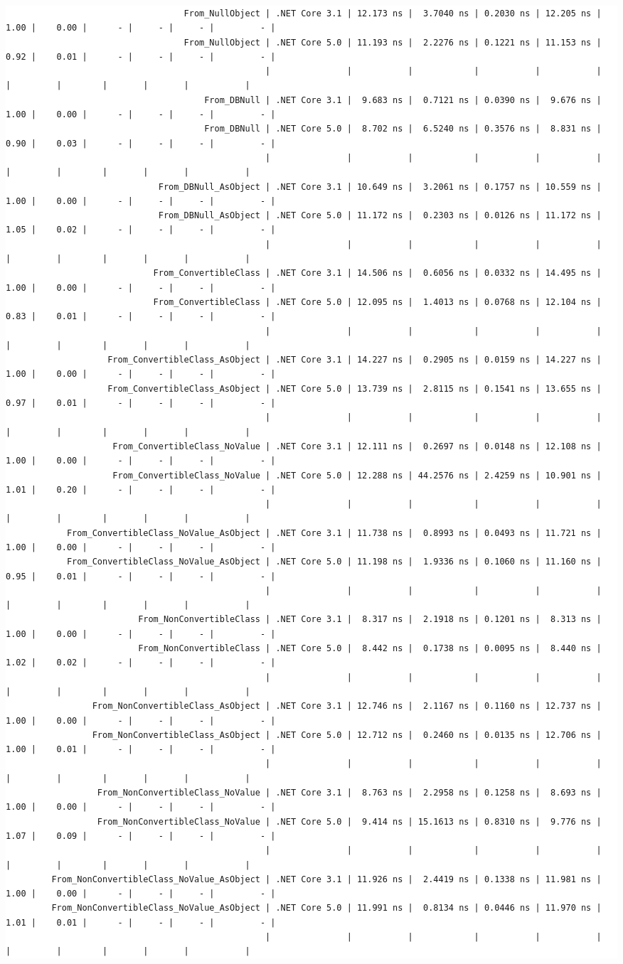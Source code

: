                                        From_NullObject | .NET Core 3.1 | 12.173 ns |  3.7040 ns | 0.2030 ns | 12.205 ns |  1.00 |    0.00 |      - |     - |     - |         - |
                                       From_NullObject | .NET Core 5.0 | 11.193 ns |  2.2276 ns | 0.1221 ns | 11.153 ns |  0.92 |    0.01 |      - |     - |     - |         - |
                                                       |               |           |            |           |           |       |         |        |       |       |           |
                                           From_DBNull | .NET Core 3.1 |  9.683 ns |  0.7121 ns | 0.0390 ns |  9.676 ns |  1.00 |    0.00 |      - |     - |     - |         - |
                                           From_DBNull | .NET Core 5.0 |  8.702 ns |  6.5240 ns | 0.3576 ns |  8.831 ns |  0.90 |    0.03 |      - |     - |     - |         - |
                                                       |               |           |            |           |           |       |         |        |       |       |           |
                                  From_DBNull_AsObject | .NET Core 3.1 | 10.649 ns |  3.2061 ns | 0.1757 ns | 10.559 ns |  1.00 |    0.00 |      - |     - |     - |         - |
                                  From_DBNull_AsObject | .NET Core 5.0 | 11.172 ns |  0.2303 ns | 0.0126 ns | 11.172 ns |  1.05 |    0.02 |      - |     - |     - |         - |
                                                       |               |           |            |           |           |       |         |        |       |       |           |
                                 From_ConvertibleClass | .NET Core 3.1 | 14.506 ns |  0.6056 ns | 0.0332 ns | 14.495 ns |  1.00 |    0.00 |      - |     - |     - |         - |
                                 From_ConvertibleClass | .NET Core 5.0 | 12.095 ns |  1.4013 ns | 0.0768 ns | 12.104 ns |  0.83 |    0.01 |      - |     - |     - |         - |
                                                       |               |           |            |           |           |       |         |        |       |       |           |
                        From_ConvertibleClass_AsObject | .NET Core 3.1 | 14.227 ns |  0.2905 ns | 0.0159 ns | 14.227 ns |  1.00 |    0.00 |      - |     - |     - |         - |
                        From_ConvertibleClass_AsObject | .NET Core 5.0 | 13.739 ns |  2.8115 ns | 0.1541 ns | 13.655 ns |  0.97 |    0.01 |      - |     - |     - |         - |
                                                       |               |           |            |           |           |       |         |        |       |       |           |
                         From_ConvertibleClass_NoValue | .NET Core 3.1 | 12.111 ns |  0.2697 ns | 0.0148 ns | 12.108 ns |  1.00 |    0.00 |      - |     - |     - |         - |
                         From_ConvertibleClass_NoValue | .NET Core 5.0 | 12.288 ns | 44.2576 ns | 2.4259 ns | 10.901 ns |  1.01 |    0.20 |      - |     - |     - |         - |
                                                       |               |           |            |           |           |       |         |        |       |       |           |
                From_ConvertibleClass_NoValue_AsObject | .NET Core 3.1 | 11.738 ns |  0.8993 ns | 0.0493 ns | 11.721 ns |  1.00 |    0.00 |      - |     - |     - |         - |
                From_ConvertibleClass_NoValue_AsObject | .NET Core 5.0 | 11.198 ns |  1.9336 ns | 0.1060 ns | 11.160 ns |  0.95 |    0.01 |      - |     - |     - |         - |
                                                       |               |           |            |           |           |       |         |        |       |       |           |
                              From_NonConvertibleClass | .NET Core 3.1 |  8.317 ns |  2.1918 ns | 0.1201 ns |  8.313 ns |  1.00 |    0.00 |      - |     - |     - |         - |
                              From_NonConvertibleClass | .NET Core 5.0 |  8.442 ns |  0.1738 ns | 0.0095 ns |  8.440 ns |  1.02 |    0.02 |      - |     - |     - |         - |
                                                       |               |           |            |           |           |       |         |        |       |       |           |
                     From_NonConvertibleClass_AsObject | .NET Core 3.1 | 12.746 ns |  2.1167 ns | 0.1160 ns | 12.737 ns |  1.00 |    0.00 |      - |     - |     - |         - |
                     From_NonConvertibleClass_AsObject | .NET Core 5.0 | 12.712 ns |  0.2460 ns | 0.0135 ns | 12.706 ns |  1.00 |    0.01 |      - |     - |     - |         - |
                                                       |               |           |            |           |           |       |         |        |       |       |           |
                      From_NonConvertibleClass_NoValue | .NET Core 3.1 |  8.763 ns |  2.2958 ns | 0.1258 ns |  8.693 ns |  1.00 |    0.00 |      - |     - |     - |         - |
                      From_NonConvertibleClass_NoValue | .NET Core 5.0 |  9.414 ns | 15.1613 ns | 0.8310 ns |  9.776 ns |  1.07 |    0.09 |      - |     - |     - |         - |
                                                       |               |           |            |           |           |       |         |        |       |       |           |
             From_NonConvertibleClass_NoValue_AsObject | .NET Core 3.1 | 11.926 ns |  2.4419 ns | 0.1338 ns | 11.981 ns |  1.00 |    0.00 |      - |     - |     - |         - |
             From_NonConvertibleClass_NoValue_AsObject | .NET Core 5.0 | 11.991 ns |  0.8134 ns | 0.0446 ns | 11.970 ns |  1.01 |    0.01 |      - |     - |     - |         - |
                                                       |               |           |            |           |           |       |         |        |       |       |           |